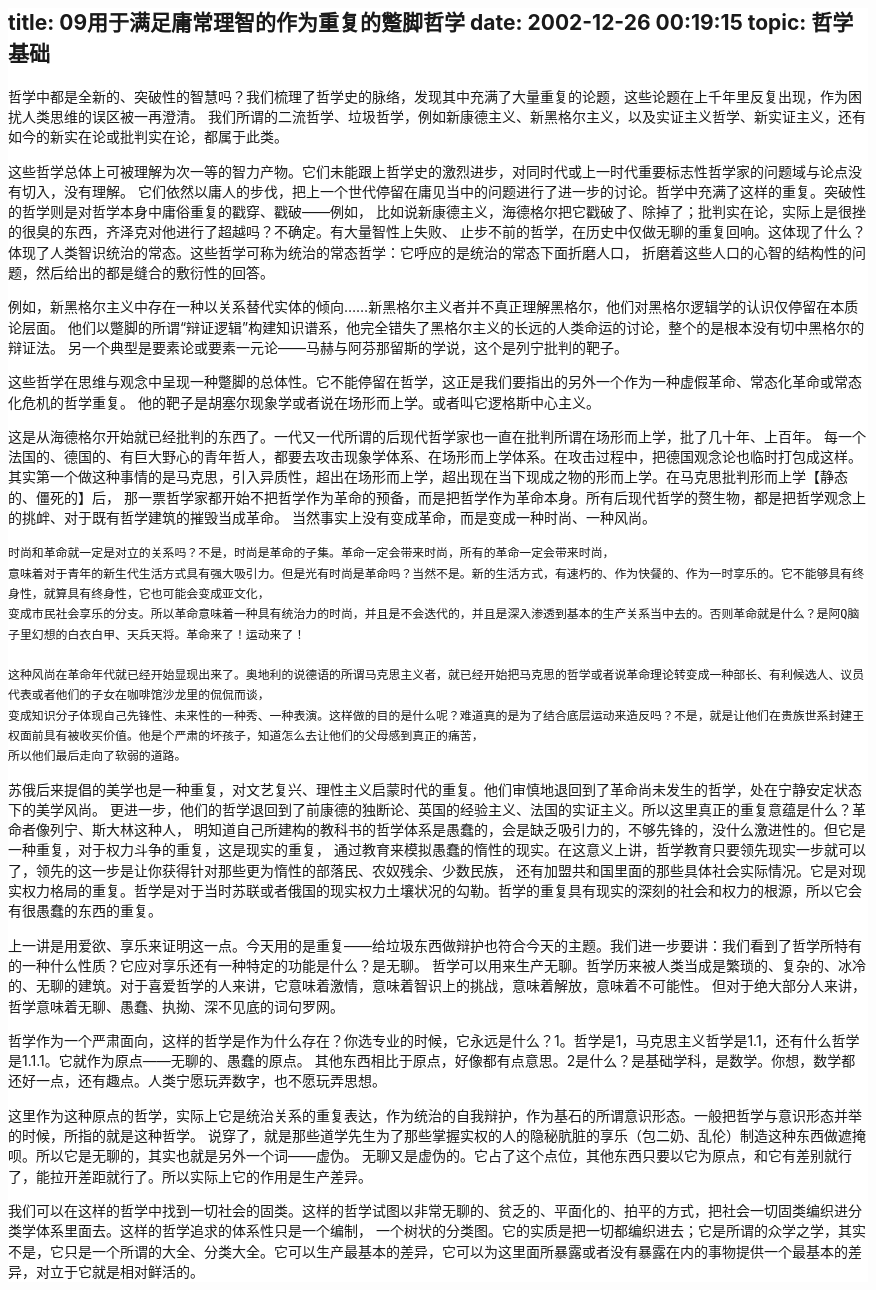 title: 09用于满足庸常理智的作为重复的蹩脚哲学
date: 2002-12-26 00:19:15
topic: 哲学基础
---

哲学中都是全新的、突破性的智慧吗？我们梳理了哲学史的脉络，发现其中充满了大量重复的论题，这些论题在上千年里反复出现，作为困扰人类思维的误区被一再澄清。
我们所谓的二流哲学、垃圾哲学，例如新康德主义、新黑格尔主义，以及实证主义哲学、新实证主义，还有如今的新实在论或批判实在论，都属于此类。

这些哲学总体上可被理解为次一等的智力产物。它们未能跟上哲学史的激烈进步，对同时代或上一时代重要标志性哲学家的问题域与论点没有切入，没有理解。
它们依然以庸人的步伐，把上一个世代停留在庸见当中的问题进行了进一步的讨论。哲学中充满了这样的重复。突破性的哲学则是对哲学本身中庸俗重复的戳穿、戳破——例如，
比如说新康德主义，海德格尔把它戳破了、除掉了；批判实在论，实际上是很挫的很臭的东西，齐泽克对他进行了超越吗？不确定。有大量智性上失败、
止步不前的哲学，在历史中仅做无聊的重复回响。这体现了什么？体现了人类智识统治的常态。这些哲学可称为统治的常态哲学：它呼应的是统治的常态下面折磨人口，
折磨着这些人口的心智的结构性的问题，然后给出的都是缝合的敷衍性的回答。

例如，新黑格尔主义中存在一种以关系替代实体的倾向……新黑格尔主义者并不真正理解黑格尔，他们对黑格尔逻辑学的认识仅停留在本质论层面。
他们以蹩脚的所谓“辩证逻辑”构建知识谱系，他完全错失了黑格尔主义的长远的人类命运的讨论，整个的是根本没有切中黑格尔的辩证法。
另一个典型是要素论或要素一元论——马赫与阿芬那留斯的学说，这个是列宁批判的靶子。  

这些哲学在思维与观念中呈现一种蹩脚的总体性。它不能停留在哲学，这正是我们要指出的另外一个作为一种虚假革命、常态化革命或常态化危机的哲学重复。
他的靶子是胡塞尔现象学或者说在场形而上学。或者叫它逻格斯中心主义。

这是从海德格尔开始就已经批判的东西了。一代又一代所谓的后现代哲学家也一直在批判所谓在场形而上学，批了几十年、上百年。
每一个法国的、德国的、有巨大野心的青年哲人，都要去攻击现象学体系、在场形而上学体系。在攻击过程中，把德国观念论也临时打包成这样。
其实第一个做这种事情的是马克思，引入异质性，超出在场形而上学，超出现在当下现成之物的形而上学。在马克思批判形而上学【静态的、僵死的】后，
那一票哲学家都开始不把哲学作为革命的预备，而是把哲学作为革命本身。所有后现代哲学的赘生物，都是把哲学观念上的挑衅、对于既有哲学建筑的摧毁当成革命。
当然事实上没有变成革命，而是变成一种时尚、一种风尚。

    时尚和革命就一定是对立的关系吗？不是，时尚是革命的子集。革命一定会带来时尚，所有的革命一定会带来时尚，
    意味着对于青年的新生代生活方式具有强大吸引力。但是光有时尚是革命吗？当然不是。新的生活方式，有速朽的、作为快餐的、作为一时享乐的。它不能够具有终身性，就算具有终身性，它也可能会变成亚文化，
    变成市民社会享乐的分支。所以革命意味着一种具有统治力的时尚，并且是不会迭代的，并且是深入渗透到基本的生产关系当中去的。否则革命就是什么？是阿Q脑子里幻想的白衣白甲、天兵天将。革命来了！运动来了！

	这种风尚在革命年代就已经开始显现出来了。奥地利的说德语的所谓马克思主义者，就已经开始把马克思的哲学或者说革命理论转变成一种部长、有利候选人、议员代表或者他们的子女在咖啡馆沙龙里的侃侃而谈，
    变成知识分子体现自己先锋性、未来性的一种秀、一种表演。这样做的目的是什么呢？难道真的是为了结合底层运动来造反吗？不是，就是让他们在贵族世系封建王权面前具有被收买价值。他是个严肃的坏孩子，知道怎么去让他们的父母感到真正的痛苦，
    所以他们最后走向了软弱的道路。

苏俄后来提倡的美学也是一种重复，对文艺复兴、理性主义启蒙时代的重复。他们审慎地退回到了革命尚未发生的哲学，处在宁静安定状态下的美学风尚。
更进一步，他们的哲学退回到了前康德的独断论、英国的经验主义、法国的实证主义。所以这里真正的重复意蕴是什么？革命者像列宁、斯大林这种人，
明知道自己所建构的教科书的哲学体系是愚蠢的，会是缺乏吸引力的，不够先锋的，没什么激进性的。但它是一种重复，对于权力斗争的重复，这是现实的重复，
通过教育来模拟愚蠢的惰性的现实。在这意义上讲，哲学教育只要领先现实一步就可以了，领先的这一步是让你获得针对那些更为惰性的部落民、农奴残余、少数民族，
还有加盟共和国里面的那些具体社会实际情况。它是对现实权力格局的重复。哲学是对于当时苏联或者俄国的现实权力土壤状况的勾勒。哲学的重复具有现实的深刻的社会和权力的根源，所以它会有很愚蠢的东西的重复。

上一讲是用爱欲、享乐来证明这一点。今天用的是重复——给垃圾东西做辩护也符合今天的主题。我们进一步要讲：我们看到了哲学所特有的一种什么性质？它应对享乐还有一种特定的功能是什么？是无聊。
哲学可以用来生产无聊。哲学历来被人类当成是繁琐的、复杂的、冰冷的、无聊的建筑。对于喜爱哲学的人来讲，它意味着激情，意味着智识上的挑战，意味着解放，意味着不可能性。
但对于绝大部分人来讲，哲学意味着无聊、愚蠢、执拗、深不见底的词句罗网。

哲学作为一个严肃面向，这样的哲学是作为什么存在？你选专业的时候，它永远是什么？1。哲学是1，马克思主义哲学是1.1，还有什么哲学是1.1.1。它就作为原点——无聊的、愚蠢的原点。
其他东西相比于原点，好像都有点意思。2是什么？是基础学科，是数学。你想，数学都还好一点，还有趣点。人类宁愿玩弄数字，也不愿玩弄思想。

这里作为这种原点的哲学，实际上它是统治关系的重复表达，作为统治的自我辩护，作为基石的所谓意识形态。一般把哲学与意识形态并举的时候，所指的就是这种哲学。
说穿了，就是那些道学先生为了那些掌握实权的人的隐秘肮脏的享乐（包二奶、乱伦）制造这种东西做遮掩呗。所以它是无聊的，其实也就是另外一个词——虚伪。
无聊又是虚伪的。它占了这个点位，其他东西只要以它为原点，和它有差别就行了，能拉开差距就行了。所以实际上它的作用是生产差异。

我们可以在这样的哲学中找到一切社会的固类。这样的哲学试图以非常无聊的、贫乏的、平面化的、拍平的方式，把社会一切固类编织进分类学体系里面去。这样的哲学追求的体系性只是一个编制，
一个树状的分类图。它的实质是把一切都编织进去；它是所谓的众学之学，其实不是，它只是一个所谓的大全、分类大全。它可以生产最基本的差异，它可以为这里面所暴露或者没有暴露在内的事物提供一个最基本的差异，对立于它就是相对鲜活的。
